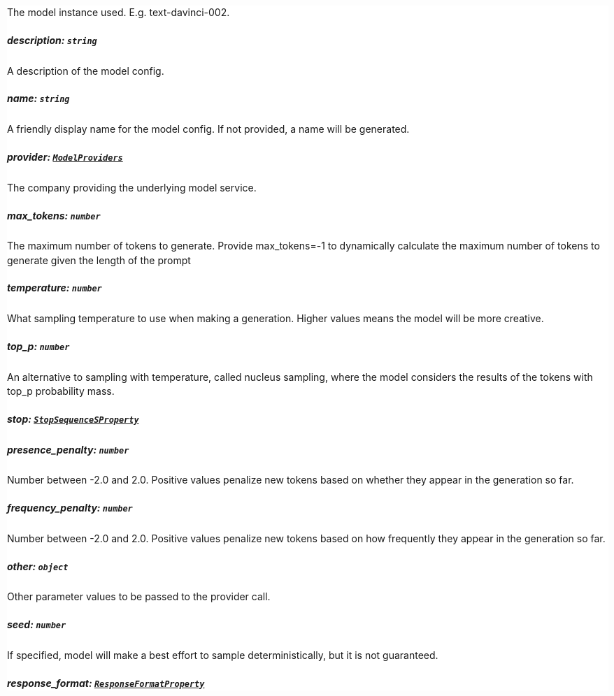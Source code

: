 The model instance used. E.g. text-davinci-002.

##### description: `string`<a id="description-string"></a>

A description of the model config.

##### name: `string`<a id="name-string"></a>

A friendly display name for the model config. If not provided, a name will be generated.

##### provider: [`ModelProviders`](./models/model-providers.ts)<a id="provider-modelprovidersmodelsmodel-providersts"></a>

The company providing the underlying model service.

##### max_tokens: `number`<a id="max_tokens-number"></a>

The maximum number of tokens to generate. Provide max_tokens=-1 to dynamically calculate the maximum number of tokens to generate given the length of the prompt

##### temperature: `number`<a id="temperature-number"></a>

What sampling temperature to use when making a generation. Higher values means the model will be more creative.

##### top_p: `number`<a id="top_p-number"></a>

An alternative to sampling with temperature, called nucleus sampling, where the model considers the results of the tokens with top_p probability mass.

##### stop: [`StopSequenceSProperty`](./models/stop-sequence-sproperty.ts)<a id="stop-stopsequencespropertymodelsstop-sequence-spropertyts"></a>

##### presence_penalty: `number`<a id="presence_penalty-number"></a>

Number between -2.0 and 2.0. Positive values penalize new tokens based on whether they appear in the generation so far.

##### frequency_penalty: `number`<a id="frequency_penalty-number"></a>

Number between -2.0 and 2.0. Positive values penalize new tokens based on how frequently they appear in the generation so far.

##### other: `object`<a id="other-object"></a>

Other parameter values to be passed to the provider call.

##### seed: `number`<a id="seed-number"></a>

If specified, model will make a best effort to sample deterministically, but it is not guaranteed.

##### response_format: [`ResponseFormatProperty`](./models/response-format-property.ts)<a id="response_format-responseformatpropertymodelsresponse-format-propertyts"></a>
